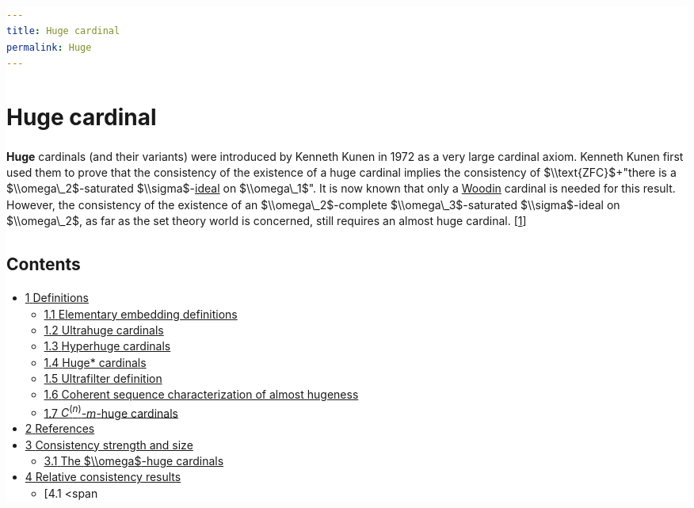 ```yaml
---
title: Huge cardinal
permalink: Huge
---
```

# Huge cardinal











**Huge** cardinals (and their variants) were introduced by Kenneth Kunen
in 1972 as a very large cardinal axiom. Kenneth Kunen first used them to
prove that the consistency of the existence of a huge cardinal implies
the consistency of $\\text{ZFC}$+"there is a $\\omega\_2$-saturated
$\\sigma$-[ideal](/Filter "Filter")
on $\\omega\_1$". It is now known that only a
[Woodin](/Woodin "Woodin")
cardinal is needed for this result. However, the consistency of the
existence of an $\\omega\_2$-complete $\\omega\_3$-saturated
$\\sigma$-ideal on $\\omega\_2$, as far as the set theory world is
concerned, still requires an almost huge cardinal.
\[[1](#bibkey_Kanamori2009:HigherInfinite)\]



## Contents


-   [<span class="tocnumber">1</span> <span
    class="toctext">Definitions</span>](#Definitions)
    -   [<span class="tocnumber">1.1</span> <span
        class="toctext">Elementary embedding
        definitions</span>](#Elementary_embedding_definitions)
    -   [<span class="tocnumber">1.2</span> <span
        class="toctext">Ultrahuge
        cardinals</span>](#Ultrahuge_cardinals)
    -   [<span class="tocnumber">1.3</span> <span
        class="toctext">Hyperhuge
        cardinals</span>](#Hyperhuge_cardinals)
    -   [<span class="tocnumber">1.4</span> <span class="toctext">Huge\*
        cardinals</span>](#Huge.2A_cardinals)
    -   [<span class="tocnumber">1.5</span> <span
        class="toctext">Ultrafilter
        definition</span>](#Ultrafilter_definition)
    -   [<span class="tocnumber">1.6</span> <span
        class="toctext">Coherent sequence characterization of almost
        hugeness</span>](#Coherent_sequence_characterization_of_almost_hugeness)
    -   [<span class="tocnumber">1.7</span> <span
        class="toctext">$C^{(n)}$-$m$-huge
        cardinals</span>](#.24C.5E.7B.28n.29.7D.24-.24m.24-huge_cardinals)
-   [<span class="tocnumber">2</span> <span
    class="toctext">References</span>](#References)
-   [<span class="tocnumber">3</span> <span class="toctext">Consistency
    strength and size</span>](#Consistency_strength_and_size)
    -   [<span class="tocnumber">3.1</span> <span class="toctext">The
        $\\omega$-huge
        cardinals</span>](#The_.24.5Comega.24-huge_cardinals)
-   [<span class="tocnumber">4</span> <span class="toctext">Relative
    consistency results</span>](#Relative_consistency_results)
    -   [<span class="tocnumber">4.1</span> <span